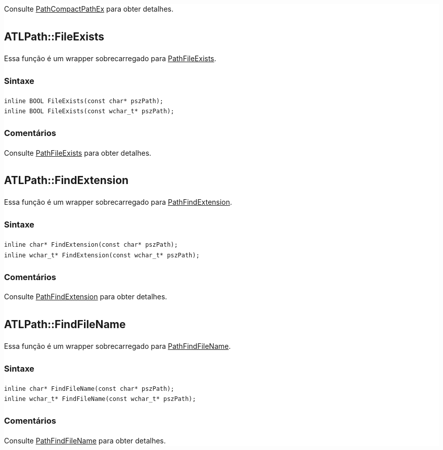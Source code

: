 Consulte [PathCompactPathEx](/windows/win32/api/shlwapi/nf-shlwapi-pathcompactpathexw) para obter detalhes.

## <a name="fileexists"></a> ATLPath::FileExists

Essa função é um wrapper sobrecarregado para [PathFileExists](/windows/win32/api/shlwapi/nf-shlwapi-pathfileexistsw).

### <a name="syntax"></a>Sintaxe

```
inline BOOL FileExists(const char* pszPath);
inline BOOL FileExists(const wchar_t* pszPath);
```

### <a name="remarks"></a>Comentários

Consulte [PathFileExists](/windows/win32/api/shlwapi/nf-shlwapi-pathfileexistsw) para obter detalhes.

## <a name="findextension"></a>ATLPath::FindExtension

Essa função é um wrapper sobrecarregado para [PathFindExtension](/windows/win32/api/shlwapi/nf-shlwapi-pathfindextensionw).

### <a name="syntax"></a>Sintaxe

```
inline char* FindExtension(const char* pszPath);
inline wchar_t* FindExtension(const wchar_t* pszPath);
```

### <a name="remarks"></a>Comentários

Consulte [PathFindExtension](/windows/win32/api/shlwapi/nf-shlwapi-pathfindextensionw) para obter detalhes.

## <a name="findfilename"></a> ATLPath::FindFileName

Essa função é um wrapper sobrecarregado para [PathFindFileName](/windows/win32/api/shlwapi/nf-shlwapi-pathfindfilenamew).

### <a name="syntax"></a>Sintaxe

```
inline char* FindFileName(const char* pszPath);
inline wchar_t* FindFileName(const wchar_t* pszPath);
```

### <a name="remarks"></a>Comentários

Consulte [PathFindFileName](/windows/win32/api/shlwapi/nf-shlwapi-pathfindfilenamew) para obter detalhes.
